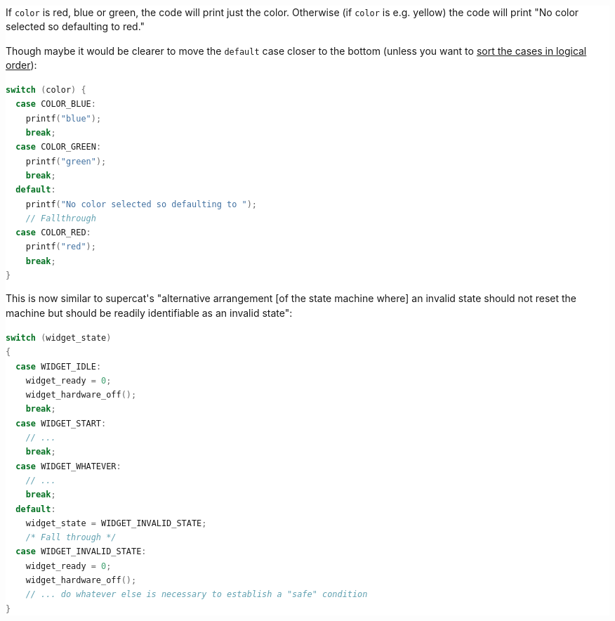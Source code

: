 If `color` is red, blue or green,
the code will print
just the color.
Otherwise
(if `color` is e.g. yellow)
the code will print
"No color selected so defaulting to red."

Though maybe it would be clearer
to move the `default` case closer to the bottom
(unless you want to
[sort the cases in logical order](#cases-in-logical-order)):

```c
switch (color) {
  case COLOR_BLUE:
    printf("blue");
    break;
  case COLOR_GREEN:
    printf("green");
    break;
  default:
    printf("No color selected so defaulting to ");
    // Fallthrough
  case COLOR_RED:
    printf("red");
    break;
}
```

This is now similar to supercat's
"alternative arrangement [of the state machine where] an invalid state should not reset the machine
but should be readily identifiable as an invalid state":

```c
switch (widget_state)
{
  case WIDGET_IDLE:
    widget_ready = 0;
    widget_hardware_off();
    break;
  case WIDGET_START:
    // ...
    break;
  case WIDGET_WHATEVER:
    // ...
    break;
  default:
    widget_state = WIDGET_INVALID_STATE;
    /* Fall through */
  case WIDGET_INVALID_STATE:
    widget_ready = 0;
    widget_hardware_off();
    // ... do whatever else is necessary to establish a "safe" condition
}
```
